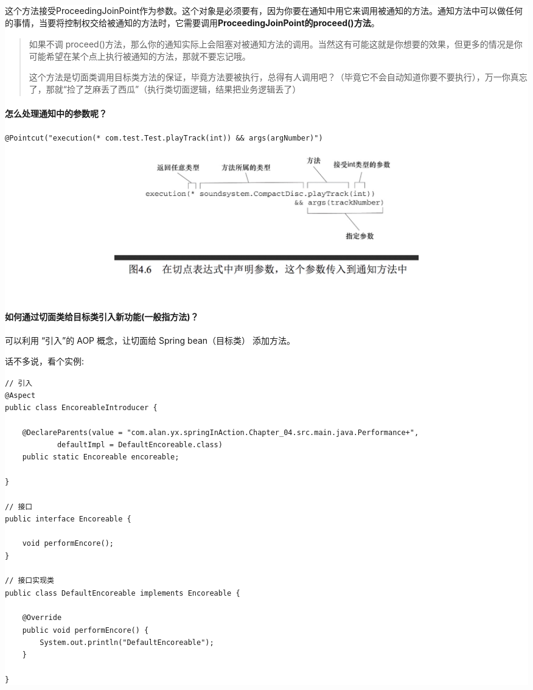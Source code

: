 这个方法接受ProceedingJoinPoint作为参数。这个对象是必须要有，因为你要在通知中用它来调用被通知的方法。通知方法中可以做任何的事情，当要将控制权交给被通知的方法时，它需要调用**ProceedingJoinPoint的proceed()方法**。

> 如果不调 proceed()方法，那么你的通知实际上会阻塞对被通知方法的调用。当然这有可能这就是你想要的效果，但更多的情况是你可能希望在某个点上执行被通知的方法，那就不要忘记哦。
> 
> 这个方法是切面类调用目标类方法的保证，毕竟方法要被执行，总得有人调用吧？（毕竟它不会自动知道你要不要执行），万一你真忘了，那就“捡了芝麻丢了西瓜”（执行类切面逻辑，结果把业务逻辑丢了）

#### 怎么处理通知中的参数呢？

	@Pointcut("execution(* com.test.Test.playTrack(int)) && args(argNumber)")

<div align="center"> <img src="pics/1-11.png" width="500" style="zoom:100%"/> </div><br>

#### 如何通过切面类给目标类引入新功能(一般指方法)？

可以利用 “引入”的 AOP 概念，让切面给 Spring bean（目标类） 添加方法。

话不多说，看个实例:

```
// 引入
@Aspect
public class EncoreableIntroducer {

    @DeclareParents(value = "com.alan.yx.springInAction.Chapter_04.src.main.java.Performance+",
            defaultImpl = DefaultEncoreable.class)
    public static Encoreable encoreable;

}

// 接口
public interface Encoreable {

    void performEncore();
}

// 接口实现类
public class DefaultEncoreable implements Encoreable {

    @Override
    public void performEncore() {
        System.out.println("DefaultEncoreable");
    }

}
```
